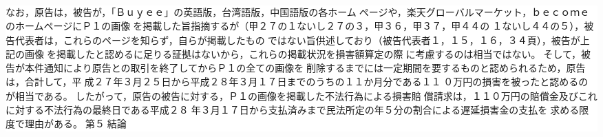  なお，原告は，被告が，「Ｂｕｙｅｅ」の英語版，台湾語版，中国語版の各ホーム
ページや，楽天グローバルマーケット，ｂｅｃｏｍｅのホームページにＰ１の画像
を掲載した旨指摘するが（甲２７の１ないし２７の３，甲３６，甲３７，甲４４の
１ないし４４の５），被告代表者は，これらのページを知らず，自らが掲載したもの
ではない旨供述しており（被告代表者１，１５，１６，３４頁），被告が上記の画像
を掲載したと認めるに足りる証拠はないから，これらの掲載状況を損害額算定の際
に考慮するのは相当ではない。 
 そして，被告が本件通知により原告との取引を終了してからＰ１の全ての画像を
削除するまでには一定期間を要するものと認められるため，原告は，合計して，平
成２７年３月２５日から平成２８年３月１７日までのうちの１１か月分である１１
０万円の損害を被ったと認めるのが相当である。 
 したがって，原告の被告に対する，Ｐ１の画像を掲載した不法行為による損害賠
償請求は，１１０万円の賠償金及びこれに対する不法行為の最終日である平成２８
年３月１７日から支払済みまで民法所定の年５分の割合による遅延損害金の支払を
求める限度で理由がある。 
第５ 結論 
